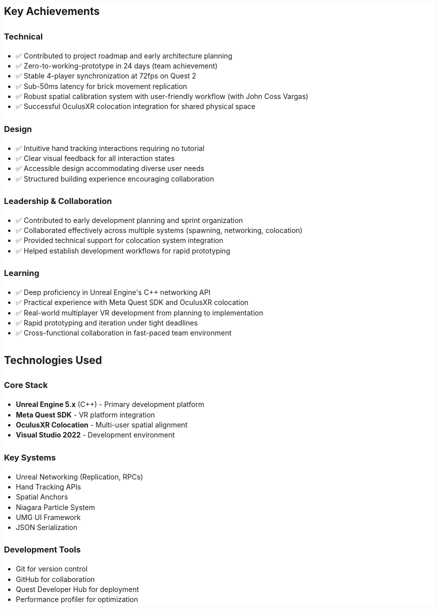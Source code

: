 ## Key Achievements

### Technical
- ✅ Contributed to project roadmap and early architecture planning
- ✅ Zero-to-working-prototype in 24 days (team achievement)
- ✅ Stable 4-player synchronization at 72fps on Quest 2
- ✅ Sub-50ms latency for brick movement replication
- ✅ Robust spatial calibration system with user-friendly workflow (with John Coss Vargas)
- ✅ Successful OculusXR colocation integration for shared physical space

### Design
- ✅ Intuitive hand tracking interactions requiring no tutorial
- ✅ Clear visual feedback for all interaction states
- ✅ Accessible design accommodating diverse user needs
- ✅ Structured building experience encouraging collaboration

### Leadership & Collaboration
- ✅ Contributed to early development planning and sprint organization
- ✅ Collaborated effectively across multiple systems (spawning, networking, colocation)
- ✅ Provided technical support for colocation system integration
- ✅ Helped establish development workflows for rapid prototyping

### Learning
- ✅ Deep proficiency in Unreal Engine's C++ networking API
- ✅ Practical experience with Meta Quest SDK and OculusXR colocation
- ✅ Real-world multiplayer VR development from planning to implementation
- ✅ Rapid prototyping and iteration under tight deadlines
- ✅ Cross-functional collaboration in fast-paced team environment

## Technologies Used

### Core Stack
- **Unreal Engine 5.x** (C++) - Primary development platform
- **Meta Quest SDK** - VR platform integration
- **OculusXR Colocation** - Multi-user spatial alignment
- **Visual Studio 2022** - Development environment

### Key Systems
- Unreal Networking (Replication, RPCs)
- Hand Tracking APIs
- Spatial Anchors
- Niagara Particle System
- UMG UI Framework
- JSON Serialization

### Development Tools
- Git for version control
- GitHub for collaboration
- Quest Developer Hub for deployment
- Performance profiler for optimization
